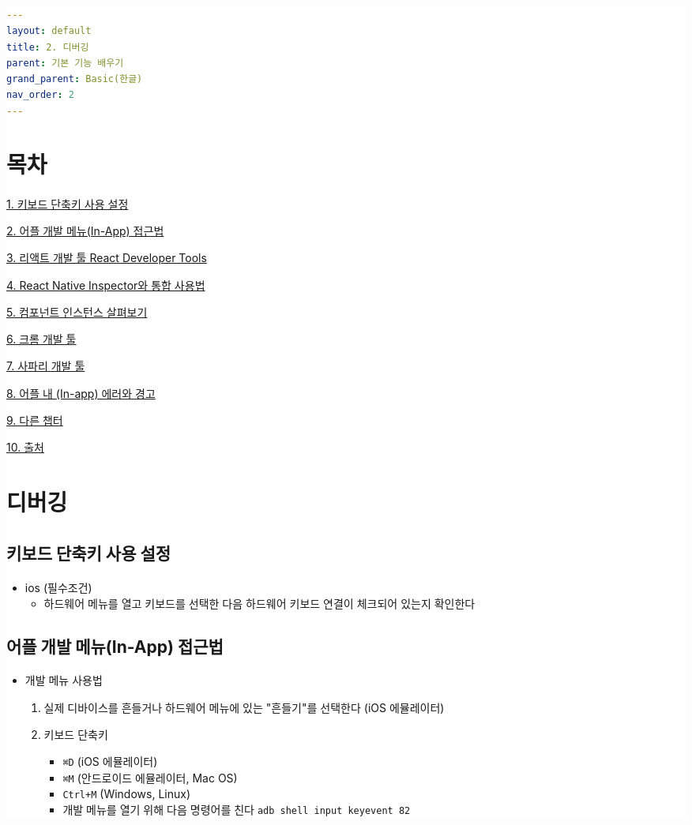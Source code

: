 ```yaml
---
layout: default
title: 2. 디버깅
parent: 기본 기능 배우기
grand_parent: Basic(한글)
nav_order: 2
---
```


# 목차

 [1. 키보드 단축키 사용 설정](#키보드-단축키-사용-설정)

 [2. 어플 개발 메뉴(In-App) 접근법](#어플-개발-메뉴(In-App)-접근법)

 [3. 리액트 개발 툴 React Developer Tools](#리액트-개발-툴-React-Developer-Tools)

 [4. React Native Inspector와 통합 사용법](#React-Native-Inspector와-통합-사용법)

 [5. 컴포넌트 인스턴스 살펴보기](#컴포넌트-인스턴스-살펴보기)

 [6. 크롬 개발 툴](#크롬-개발-툴)

 [7. 사파리 개발 툴](#사파리-개발-툴)

 [8. 어플 내 (In-app) 에러와 경고](#어플-내-(In-app)-에러와-경고)

 [9. 다른 챕터](#다른-챕터)

 [10. 출처](#출처)



# 디버깅

## 키보드 단축키 사용 설정

+ ios (필수조건)
    + 하드웨어 메뉴를 열고 키보드를 선택한 다음 하드웨어 키보드 연결이 체크되어 있는지 확인한다
    

## 어플 개발 메뉴(In-App) 접근법


+ 개발 메뉴 사용법
    1. 실제 디바이스를 흔들거나 하드웨어 메뉴에 있는 "흔들기"를 선택한다 (iOS 에뮬레이터)

    2. 키보드 단축키
        + `⌘D` (iOS 에뮬레이터)
        + `⌘M` (안드로이드 에뮬레이터, Mac OS)
        + `Ctrl+M` (Windows, Linux)
        + 개발 메뉴를 열기 위해 다음 명령어를 친다 
        `adb shell input keyevent 82` 
        